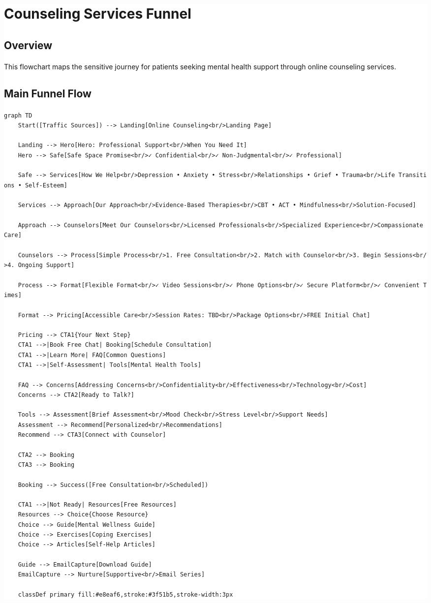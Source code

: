 # Counseling Services Funnel

## Overview
This flowchart maps the sensitive journey for patients seeking mental health support through online counseling services.

## Main Funnel Flow

```mermaid
graph TD
    Start([Traffic Sources]) --> Landing[Online Counseling<br/>Landing Page]
    
    Landing --> Hero[Hero: Professional Support<br/>When You Need It]
    Hero --> Safe[Safe Space Promise<br/>✓ Confidential<br/>✓ Non-Judgmental<br/>✓ Professional]
    
    Safe --> Services[How We Help<br/>Depression • Anxiety • Stress<br/>Relationships • Grief • Trauma<br/>Life Transitions • Self-Esteem]
    
    Services --> Approach[Our Approach<br/>Evidence-Based Therapies<br/>CBT • ACT • Mindfulness<br/>Solution-Focused]
    
    Approach --> Counselors[Meet Our Counselors<br/>Licensed Professionals<br/>Specialized Experience<br/>Compassionate Care]
    
    Counselors --> Process[Simple Process<br/>1. Free Consultation<br/>2. Match with Counselor<br/>3. Begin Sessions<br/>4. Ongoing Support]
    
    Process --> Format[Flexible Format<br/>✓ Video Sessions<br/>✓ Phone Options<br/>✓ Secure Platform<br/>✓ Convenient Times]
    
    Format --> Pricing[Accessible Care<br/>Session Rates: TBD<br/>Package Options<br/>FREE Initial Chat]
    
    Pricing --> CTA1{Your Next Step}
    CTA1 -->|Book Free Chat| Booking[Schedule Consultation]
    CTA1 -->|Learn More| FAQ[Common Questions]
    CTA1 -->|Self-Assessment| Tools[Mental Health Tools]
    
    FAQ --> Concerns[Addressing Concerns<br/>Confidentiality<br/>Effectiveness<br/>Technology<br/>Cost]
    Concerns --> CTA2[Ready to Talk?]
    
    Tools --> Assessment[Brief Assessment<br/>Mood Check<br/>Stress Level<br/>Support Needs]
    Assessment --> Recommend[Personalized<br/>Recommendations]
    Recommend --> CTA3[Connect with Counselor]
    
    CTA2 --> Booking
    CTA3 --> Booking
    
    Booking --> Success([Free Consultation<br/>Scheduled])
    
    CTA1 -->|Not Ready| Resources[Free Resources]
    Resources --> Choice{Choose Resource}
    Choice --> Guide[Mental Wellness Guide]
    Choice --> Exercises[Coping Exercises]
    Choice --> Articles[Self-Help Articles]
    
    Guide --> EmailCapture[Download Guide]
    EmailCapture --> Nurture[Supportive<br/>Email Series]
    
    classDef primary fill:#e8eaf6,stroke:#3f51b5,stroke-width:3px
```
